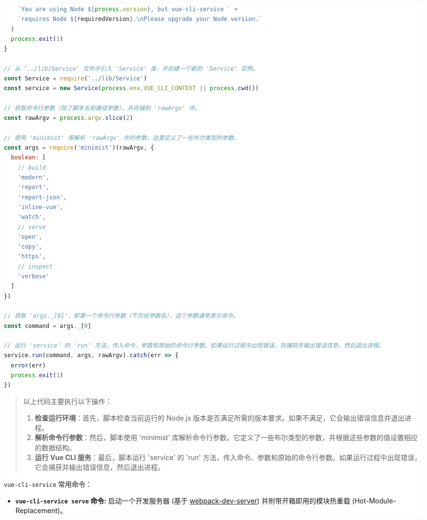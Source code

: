 ```js
    `You are using Node ${process.version}, but vue-cli-service ` +  
    `requires Node ${requiredVersion}.\nPlease upgrade your Node version.`  
  )  
  process.exit(1)  
}  
  
// 从 '../lib/Service' 文件中引入 'Service' 类，并创建一个新的 'Service' 实例。  
const Service = require('../lib/Service')  
const service = new Service(process.env.VUE_CLI_CONTEXT || process.cwd())  
  
// 获取命令行参数（除了脚本名和路径参数），并存储到 'rawArgv' 中。  
const rawArgv = process.argv.slice(2)  
  
// 使用 'minimist' 库解析 'rawArgv' 中的参数。这里定义了一些布尔类型的参数。  
const args = require('minimist')(rawArgv, {  
  boolean: [  
    // build  
    'modern',  
    'report',  
    'report-json',  
    'inline-vue',  
    'watch',  
    // serve  
    'open',  
    'copy',  
    'https',  
    // inspect  
    'verbose'  
  ]  
})  
  
// 获取 'args._[0]'，即第一个命令行参数（不包括参数名），这个参数通常表示命令。  
const command = args._[0]  
  
// 运行 'service' 的 'run' 方法，传入命令、参数和原始的命令行参数。如果运行过程中出现错误，则捕获并输出错误信息，然后退出进程。  
service.run(command, args, rawArgv).catch(err => {  
  error(err)  
  process.exit(1)  
})

```

> 以上代码主要执行以下操作：
>
> 1. **检查运行环境**：首先，脚本检查当前运行的 Node.js 版本是否满足所需的版本要求。如果不满足，它会输出错误信息并退出进程。
> 2. **解析命令行参数**：然后，脚本使用 'minimist' 库解析命令行参数。它定义了一些布尔类型的参数，并根据这些参数的值设置相应的数据结构。
> 3. **运行 Vue CLI 服务**：最后，脚本运行 'service' 的 'run' 方法，传入命令、参数和原始的命令行参数。如果运行过程中出现错误，它会捕获并输出错误信息，然后退出进程。

`vue-cli-service` 常用命令：

* **`vue-cli-service serve` 命令:** 启动一个开发服务器 (基于 [webpack-dev-server](https://github.com/webpack/webpack-dev-server)) 并附带开箱即用的模块热重载 (Hot-Module-Replacement)。
